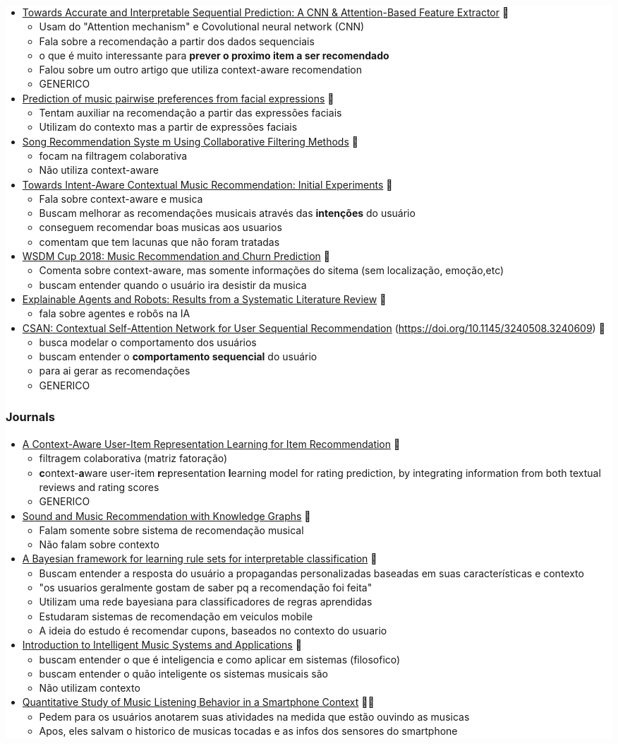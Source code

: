 - [Towards Accurate and Interpretable Sequential Prediction: A CNN & Attention-Based Feature Extractor](https://dl.acm.org/doi/abs/10.1145/3357384.3357887) 🍟
  - Usam do "Attention mechanism" e Covolutional neural network (CNN)
  - Fala sobre a recomendação a partir dos dados sequenciais
  - o que é muito interessante para **prever o proximo item a ser recomendado**
  - Falou sobre um outro artigo que utiliza context-aware recomendation
  - GENERICO
- [Prediction of music pairwise preferences from facial expressions](https://dl.acm.org/doi/abs/10.1145/3301275.3302266) 🥩
  - Tentam auxiliar na recomendação a partir das expressões faciais
  - Utilizam do contexto mas a partir de expressões faciais
- [Song Recommendation Syste m Using Collaborative Filtering Methods](https://dl.acm.org/doi/abs/10.1145/3369199.3369233) 🥩
  - focam na filtragem colaborativa
  - Não utiliza context-aware
- [Towards Intent-Aware Contextual Music Recommendation: Initial Experiments](https://dl.acm.org/doi/abs/10.1145/3209978.3210154)  🥓
  - Fala sobre context-aware e musica
  - Buscam melhorar as recomendações musicais através das **intenções** do usuário
  - conseguem recomendar boas musicas aos usuarios
  - comentam que tem lacunas que não foram tratadas
- [WSDM Cup 2018: Music Recommendation and Churn Prediction](https://dl.acm.org/doi/abs/10.1145/3159652.3160605) 🥩
  - Comenta sobre context-aware, mas somente informações do sitema (sem localização, emoção,etc)
  - buscam entender quando o usuário ira desistir da musica
- [Explainable Agents and Robots: Results from a Systematic Literature Review](https://dl.acm.org/doi/abs/10.5555/3306127.3331806) 🍕 
  - fala sobre agentes e robôs na IA
- [CSAN: Contextual Self-Attention Network for User Sequential Recommendation](https://dl.acm.org/doi/abs/10.1145/3240508.3240609) (https://doi.org/10.1145/3240508.3240609) 🍕
  - busca modelar o comportamento dos usuários
  - buscam entender o **comportamento sequencial** do usuário
  - para ai gerar as recomendações
  - GENERICO

### Journals

- [A Context-Aware User-Item Representation Learning for Item Recommendation](https://dl.acm.org/doi/abs/10.1145/3298988) 🍕
  - filtragem colaborativa (matriz fatoração)
  - **c**ontext-**a**ware user-item **r**epresentation **l**earning model for rating prediction, by integrating information from both textual reviews and rating scores
  - GENERICO
- [Sound and Music Recommendation with Knowledge Graphs](https://dl.acm.org/doi/abs/10.1145/2926718) 🥩 
  - Falam somente sobre sistema de recomendação musical
  - Não falam sobre contexto
- [A Bayesian framework for learning rule sets for interpretable classification](https://dl.acm.org/doi/abs/10.5555/3122009.3176814) 🍕 
  - Buscam entender a resposta do usuário a propagandas personalizadas baseadas em suas características e contexto
  - "os usuarios geralmente gostam de saber pq a recomendação foi feita"
  - Utilizam uma rede bayesiana para classificadores de regras aprendidas
  - Estudaram sistemas de recomendação em veiculos mobile
  - A ideia do estudo é recomendar cupons, baseados no contexto do usuario
- [Introduction to Intelligent Music Systems and Applications](https://dl.acm.org/doi/abs/10.1145/2991468) 🥩 
  - buscam entender o que é inteligencia e como aplicar em sistemas (filosofico)
  - buscam entender o quão inteligente os sistemas musicais são
  - Não utilizam contexto
- [Quantitative Study of Music Listening Behavior in a Smartphone Context](https://dl.acm.org/doi/abs/10.1145/2738220) 🥓🥓 
  - Pedem para os usuários anotarem suas atividades na medida que estão ouvindo as musicas
  - Apos, eles salvam o historico de musicas tocadas e as infos dos sensores do smartphone
